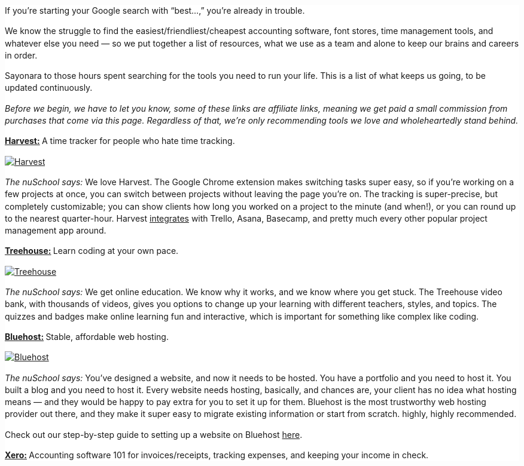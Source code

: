 
<p><span style="font-weight: 400;">If you’re starting your Google search with “best…,” you’re already in trouble.</span></p>
<p><span style="font-weight: 400;">We know the struggle to find the easiest/friendliest/cheapest accounting software, font stores, time management tools, and whatever else you need &#8212; so we put together a list of resources, what we use as a team and alone to keep our brains and careers in order.</span></p>
<p><span style="font-weight: 400;">Sayonara to those hours spent searching for the tools you need to run your life. This is a list of what keeps us going, to be updated continuously.</span></p>
<p><i><span style="font-weight: 400;">Before we begin, we have to let you know, some of these links are affiliate links, meaning we get paid a small commission from purchases that come via this page. Regardless of that, we’re only recommending tools we love and wholeheartedly stand behind. </span></i></p>
<p><a href="http://www.getharvest.com" target="_blank"><b>Harvest:</b></a><b> </b><span style="font-weight: 400;">A time tracker for people who hate time tracking.</span></p>
<p><a href="https://d1h06o8peg3yk5.cloudfront.net/wp-content/uploads/2016/01/0d402776-4a1b-4b03-90ef-122e4023339c.png" rel="attachment wp-att-2734"><img loading="lazy" class="wp-image-2734 aligncenter" style="-moz-box-shadow: 0px 0px 10px 5px #000; -webkit-box-shadow: 0px 0px #000; box-shadow: 0px 0px #000; ; behavior: url('http://thenuschool.com/wp-content/plugins/roundit/pie/PIE.php'); position: relative;" src="https://d1h06o8peg3yk5.cloudfront.net/wp-content/uploads/2016/01/0d402776-4a1b-4b03-90ef-122e4023339c.png" alt="Harvest" width="723" height="475" /></a></p>
<p><i><span style="font-weight: 400;">The nuSchool says:</span></i><span style="font-weight: 400;"> We love Harvest. The Google Chrome extension makes switching tasks super easy, so if you’re working on a few projects at once, you can switch between projects without leaving the page you’re on. The tracking is super-precise, but completely customizable; you can show clients how long you worked on a project to the minute (and when!), or you can round up to the nearest quarter-hour. Harvest </span><a href="https://www.getharvest.com/add-ons"><span style="font-weight: 400;">integrates</span></a><span style="font-weight: 400;"> with Trello, Asana, Basecamp, and pretty much every other popular project management app around.</span></p>
<p><a href="http://teamtreehouse.com" target="_blank"><b>Treehouse:</b></a><b> </b><span style="font-weight: 400;">Learn coding at your own pace.</span></p>
<p><a href="https://d1h06o8peg3yk5.cloudfront.net/wp-content/uploads/2016/01/screen480x480.jpeg" rel="attachment wp-att-2749"><img loading="lazy" class="size-full wp-image-2749 aligncenter" style="-moz-box-shadow: 0px 0px 10px 5px #000; -webkit-box-shadow: 0px 0px #000; box-shadow: 0px 0px #000; ; behavior: url('http://thenuschool.com/wp-content/plugins/roundit/pie/PIE.php'); position: relative;" src="https://d1h06o8peg3yk5.cloudfront.net/wp-content/uploads/2016/01/screen480x480.jpeg" alt="Treehouse" width="480" height="360" /></a></p>
<p><i><span style="font-weight: 400;">The nuSchool says: </span></i><span style="font-weight: 400;">We get online education. We know why it works, and we know where you get stuck. The Treehouse video bank, with thousands of videos, gives you options to change up your learning with different teachers, styles, and topics. The quizzes and badges make online learning fun and interactive, which is important for something like complex like coding. </span></p>
<p><a href="http://bluehost.com" target="_blank"><b>Bluehost:</b></a><b> </b><span style="font-weight: 400;">Stable, affordable web hosting.</span></p>
<p><a href="https://d1h06o8peg3yk5.cloudfront.net/wp-content/uploads/2016/01/bluehost.png" rel="attachment wp-att-2748"><img loading="lazy" class="size-full wp-image-2748 aligncenter" style="-moz-box-shadow: 0px 0px 10px 5px #000; -webkit-box-shadow: 0px 0px #000; box-shadow: 0px 0px #000; ; behavior: url('http://thenuschool.com/wp-content/plugins/roundit/pie/PIE.php'); position: relative;" src="https://d1h06o8peg3yk5.cloudfront.net/wp-content/uploads/2016/01/bluehost.png" alt="Bluehost" width="880" height="500" /></a></p>
<p><i><span style="font-weight: 400;">The nuSchool says: </span></i><span style="font-weight: 400;">You’ve designed a website, and now it needs to be hosted. You have a portfolio and you need to host it. You built a blog and you need to host it. Every website needs hosting, basically, and chances are, your client has no idea what hosting means &#8212; and they would be happy to pay extra for you to set it up for them. Bluehost is the most trustworthy web hosting provider out there, and they make it super easy to migrate existing information or start from scratch. highly, highly recommended.</span></p>
<p><span style="font-weight: 400;">Check out our step-by-step guide to setting up a website on Bluehost </span><a href="http://thenuschool.com/create-a-wordpress-website-just-15-min-no-coding-needed/"><span style="font-weight: 400;">here</span></a><span style="font-weight: 400;">.</span></p>
<p><a href="http://www.anrdoezrs.net/click-7854556-12184449-1434663044000" target="_blank"><b>Xero:</b></a><b> </b><span style="font-weight: 400;">Accounting software 101 for invoices/receipts, tracking expenses, and keeping your income in check.</span></p>